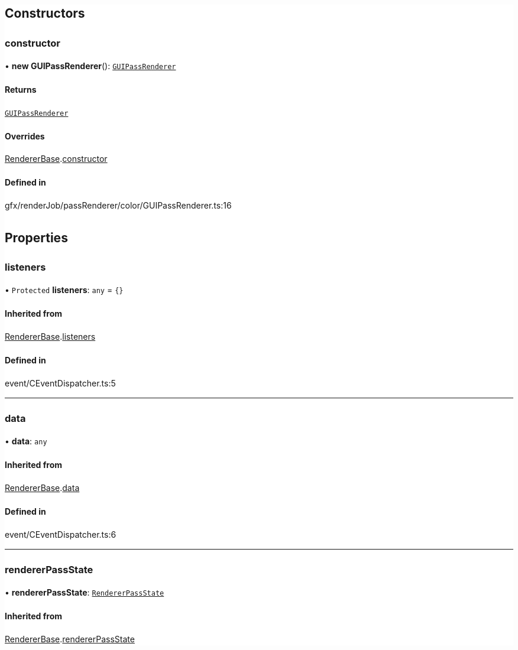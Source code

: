 ## Constructors

### constructor

• **new GUIPassRenderer**(): [`GUIPassRenderer`](GUIPassRenderer.md)

#### Returns

[`GUIPassRenderer`](GUIPassRenderer.md)

#### Overrides

[RendererBase](RendererBase.md).[constructor](RendererBase.md#constructor)

#### Defined in

gfx/renderJob/passRenderer/color/GUIPassRenderer.ts:16

## Properties

### listeners

• `Protected` **listeners**: `any` = `{}`

#### Inherited from

[RendererBase](RendererBase.md).[listeners](RendererBase.md#listeners)

#### Defined in

event/CEventDispatcher.ts:5

___

### data

• **data**: `any`

#### Inherited from

[RendererBase](RendererBase.md).[data](RendererBase.md#data)

#### Defined in

event/CEventDispatcher.ts:6

___

### rendererPassState

• **rendererPassState**: [`RendererPassState`](RendererPassState.md)

#### Inherited from

[RendererBase](RendererBase.md).[rendererPassState](RendererBase.md#rendererpassstate)
